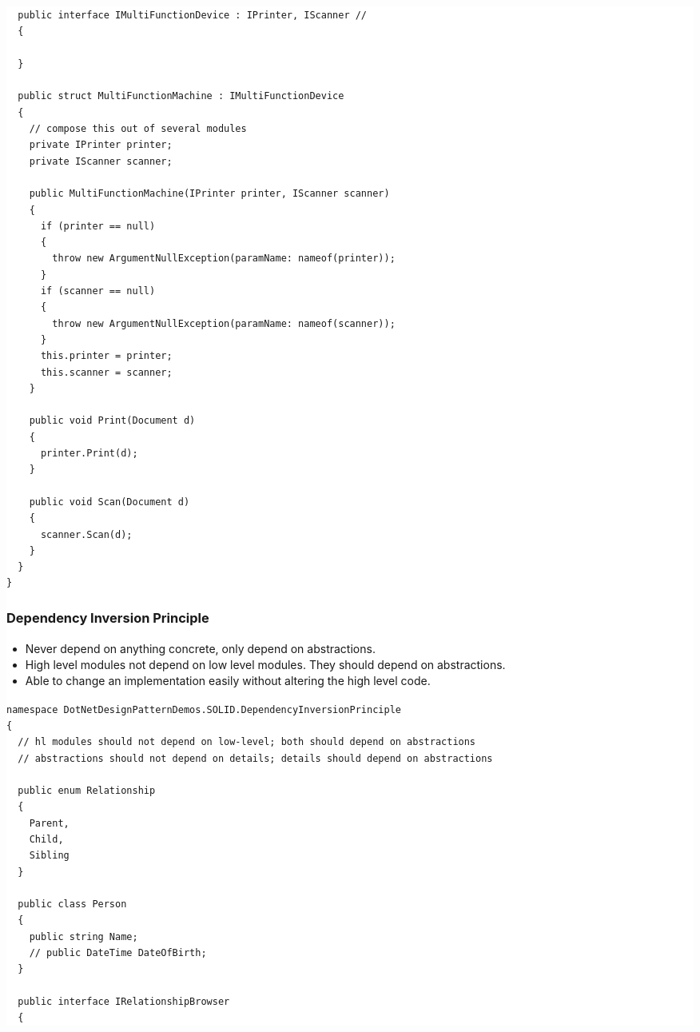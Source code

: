 ```Csharp
  public interface IMultiFunctionDevice : IPrinter, IScanner //
  {
    
  }

  public struct MultiFunctionMachine : IMultiFunctionDevice
  {
    // compose this out of several modules
    private IPrinter printer;
    private IScanner scanner;

    public MultiFunctionMachine(IPrinter printer, IScanner scanner)
    {
      if (printer == null)
      {
        throw new ArgumentNullException(paramName: nameof(printer));
      }
      if (scanner == null)
      {
        throw new ArgumentNullException(paramName: nameof(scanner));
      }
      this.printer = printer;
      this.scanner = scanner;
    }

    public void Print(Document d)
    {
      printer.Print(d);
    }

    public void Scan(Document d)
    {
      scanner.Scan(d);
    }
  }
}
```
### **D**ependency Inversion Principle
- Never depend on anything concrete, only depend on abstractions.
- High level modules not depend on low level modules. They should depend on abstractions.
- Able to change an implementation easily without altering the high level code.
  
```Csharp
namespace DotNetDesignPatternDemos.SOLID.DependencyInversionPrinciple
{
  // hl modules should not depend on low-level; both should depend on abstractions
  // abstractions should not depend on details; details should depend on abstractions

  public enum Relationship
  {
    Parent,
    Child,
    Sibling
  }

  public class Person
  {
    public string Name;
    // public DateTime DateOfBirth;
  }

  public interface IRelationshipBrowser
  {
```